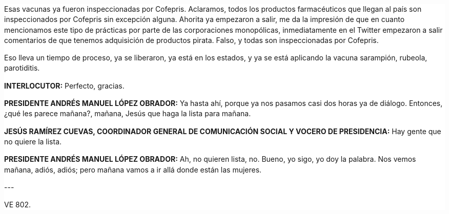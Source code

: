 Esas vacunas ya fueron inspeccionadas por Cofepris. Aclaramos, todos los
productos farmacéuticos que llegan al país son inspeccionados por Cofepris sin
excepción alguna. Ahorita ya empezaron a salir, me da la impresión de que en
cuanto mencionamos este tipo de prácticas por parte de las corporaciones
monopólicas, inmediatamente en el Twitter empezaron a salir comentarios de que
tenemos adquisición de productos pirata. Falso, y todas son inspeccionadas por
Cofepris.

Eso lleva un tiempo de proceso, ya se liberaron, ya está en los estados, y ya
se está aplicando la vacuna sarampión, rubeola, parotiditis.

**INTERLOCUTOR:** Perfecto, gracias.

**PRESIDENTE ANDRÉS MANUEL LÓPEZ OBRADOR:** Ya hasta ahí, porque ya nos
pasamos casi dos horas ya de diálogo. Entonces, ¿qué les parece mañana?,
mañana, Jesús que haga la lista para mañana.

**JESÚS RAMÍREZ CUEVAS, COORDINADOR GENERAL DE COMUNICACIÓN SOCIAL Y VOCERO DE
PRESIDENCIA:** Hay gente que no quiere la lista.

**PRESIDENTE ANDRÉS MANUEL LÓPEZ OBRADOR:** Ah, no quieren lista, no. Bueno,
yo sigo, yo doy la palabra. Nos vemos mañana, adiós, adiós; pero mañana vamos
a ir allá donde están las mujeres.

\---

VE 802.

